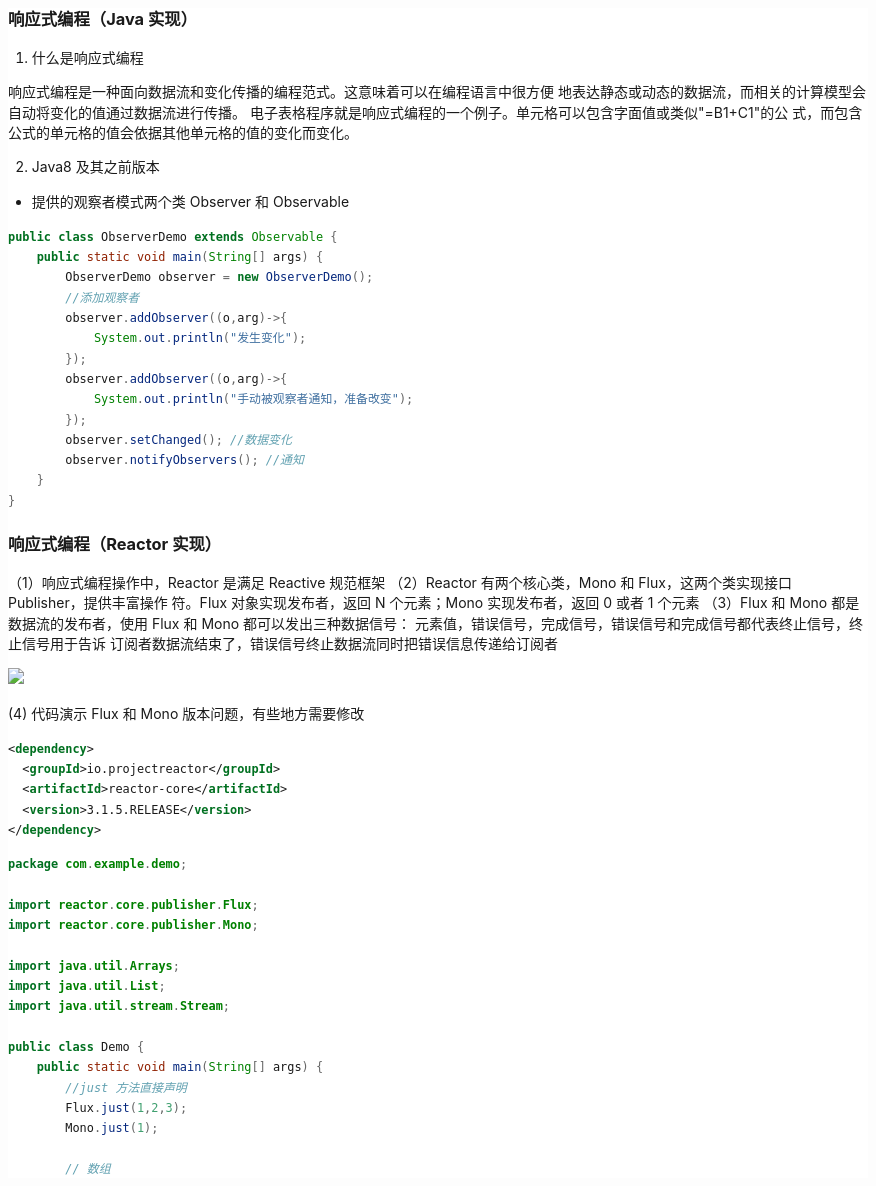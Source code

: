 ### 响应式编程（Java 实现） 

1. 什么是响应式编程 

响应式编程是一种面向数据流和变化传播的编程范式。这意味着可以在编程语言中很方便 
地表达静态或动态的数据流，而相关的计算模型会自动将变化的值通过数据流进行传播。 
电子表格程序就是响应式编程的一个例子。单元格可以包含字面值或类似"=B1+C1"的公 
式，而包含公式的单元格的值会依据其他单元格的值的变化而变化。 

2. Java8 及其之前版本 

* 提供的观察者模式两个类 Observer 和 Observable

```java
public class ObserverDemo extends Observable {
    public static void main(String[] args) {
        ObserverDemo observer = new ObserverDemo();
        //添加观察者
        observer.addObserver((o,arg)->{
            System.out.println("发生变化");
        });
        observer.addObserver((o,arg)->{
            System.out.println("手动被观察者通知，准备改变");
        });
        observer.setChanged(); //数据变化
        observer.notifyObservers(); //通知
    }
}
```

### 响应式编程（Reactor 实现） 
（1）响应式编程操作中，Reactor 是满足 Reactive 规范框架 
（2）Reactor 有两个核心类，Mono 和 Flux，这两个类实现接口 Publisher，提供丰富操作 
  符。Flux 对象实现发布者，返回 N 个元素；Mono 实现发布者，返回 0 或者 1 个元素 
（3）Flux 和 Mono 都是数据流的发布者，使用 Flux 和 Mono 都可以发出三种数据信号： 
元素值，错误信号，完成信号，错误信号和完成信号都代表终止信号，终止信号用于告诉 
订阅者数据流结束了，错误信号终止数据流同时把错误信息传递给订阅者

![](https://cdn.nlark.com/yuque/0/2023/png/34904523/1674706554046-448f26cc-fc02-4338-b124-c18dca664bf8.png#averageHue=%23f6f6f6&from=url&id=A9WjX&originHeight=491&originWidth=845&originalType=binary&ratio=1&rotation=0&showTitle=false&status=done&style=shadow&title=)

(4) 代码演示 Flux 和 Mono
版本问题，有些地方需要修改
```xml
<dependency>
  <groupId>io.projectreactor</groupId>
  <artifactId>reactor-core</artifactId>
  <version>3.1.5.RELEASE</version>
</dependency>
```
```java
package com.example.demo;

import reactor.core.publisher.Flux;
import reactor.core.publisher.Mono;

import java.util.Arrays;
import java.util.List;
import java.util.stream.Stream;

public class Demo {
    public static void main(String[] args) {
        //just 方法直接声明
        Flux.just(1,2,3);
        Mono.just(1);

        // 数组
```